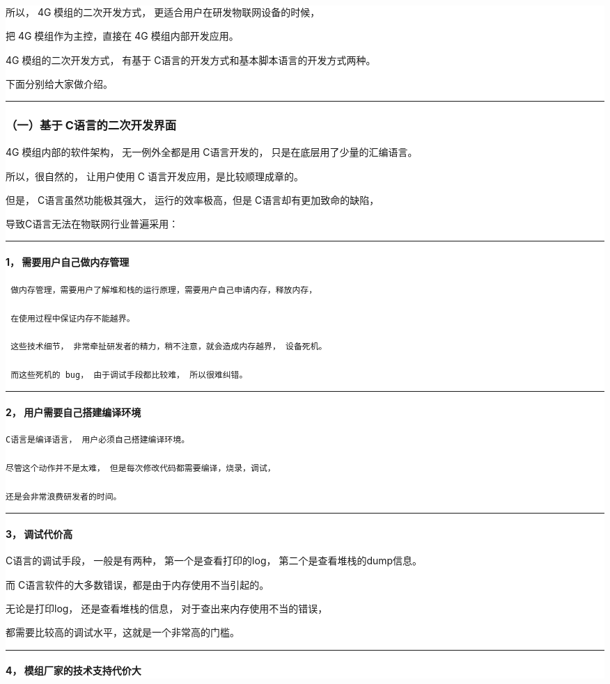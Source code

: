    所以， 4G 模组的二次开发方式， 更适合用户在研发物联网设备的时候， 
   
   把 4G 模组作为主控，直接在 4G 模组内部开发应用。

   4G 模组的二次开发方式， 有基于 C语言的开发方式和基本脚本语言的开发方式两种。

   下面分别给大家做介绍。

--------


### （一）基于 C语言的二次开发界面

   4G 模组内部的软件架构， 无一例外全都是用 C语言开发的， 只是在底层用了少量的汇编语言。
 
   所以，很自然的， 让用户使用 C 语言开发应用，是比较顺理成章的。

   但是， C语言虽然功能极其强大， 运行的效率极高，但是 C语言却有更加致命的缺陷， 
   
   导致C语言无法在物联网行业普遍采用：

--------


#### 1， 需要用户自己做内存管理

     做内存管理，需要用户了解堆和栈的运行原理，需要用户自己申请内存，释放内存，

     在使用过程中保证内存不能越界。

     这些技术细节， 非常牵扯研发者的精力，稍不注意，就会造成内存越界， 设备死机。

     而这些死机的 bug， 由于调试手段都比较难， 所以很难纠错。

--------

      
#### 2， 用户需要自己搭建编译环境

    C语言是编译语言， 用户必须自己搭建编译环境。

    尽管这个动作并不是太难， 但是每次修改代码都需要编译，烧录，调试，

    还是会非常浪费研发者的时间。

--------


#### 3， 调试代价高

   C语言的调试手段， 一般是有两种， 第一个是查看打印的log， 第二个是查看堆栈的dump信息。

   而 C语言软件的大多数错误，都是由于内存使用不当引起的。

   无论是打印log， 还是查看堆栈的信息， 对于查出来内存使用不当的错误， 

   都需要比较高的调试水平，这就是一个非常高的门槛。

--------


#### 4， 模组厂家的技术支持代价大
